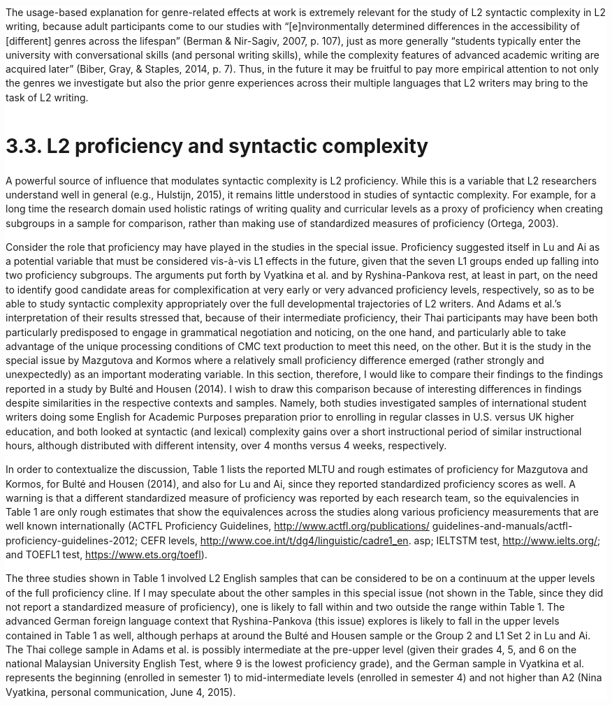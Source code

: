The usage-based explanation for genre-related effects at work is extremely relevant for the study of L2 syntactic complexity in L2 writing, because adult participants come to our studies with “[e]nvironmentally determined differences in the accessibility of [different] genres across the lifespan” (Berman & Nir-Sagiv, 2007, p. 107), just as more generally “students typically enter the university with conversational skills (and personal writing skills), while the complexity features of advanced academic writing are acquired later” (Biber, Gray, & Staples, 2014, p. 7). Thus, in the future it may be fruitful to pay more empirical attention to not only the genres we investigate but also the prior genre experiences across their multiple languages that L2 writers may bring to the task of L2 writing.

# 3.3. L2 proficiency and syntactic complexity

A powerful source of influence that modulates syntactic complexity is L2 proficiency. While this is a variable that L2 researchers understand well in general (e.g., Hulstijn, 2015), it remains little understood in studies of syntactic complexity. For example, for a long time the research domain used holistic ratings of writing quality and curricular levels as a proxy of proficiency when creating subgroups in a sample for comparison, rather than making use of standardized measures of proficiency (Ortega, 2003).

Consider the role that proficiency may have played in the studies in the special issue. Proficiency suggested itself in Lu and Ai as a potential variable that must be considered vis-à-vis L1 effects in the future, given that the seven L1 groups ended up falling into two proficiency subgroups. The arguments put forth by Vyatkina et al. and by Ryshina-Pankova rest, at least in part, on the need to identify good candidate areas for complexification at very early or very advanced proficiency levels, respectively, so as to be able to study syntactic complexity appropriately over the full developmental trajectories of L2 writers. And Adams et al.’s interpretation of their results stressed that, because of their intermediate proficiency, their Thai participants may have been both particularly predisposed to engage in grammatical negotiation and noticing, on the one hand, and particularly able to take advantage of the unique processing conditions of CMC text production to meet this need, on the other. But it is the study in the special issue by Mazgutova and Kormos where a relatively small proficiency difference emerged (rather strongly and unexpectedly) as an important moderating variable. In this section, therefore, I would like to compare their findings to the findings reported in a study by Bulté and Housen (2014). I wish to draw this comparison because of interesting differences in findings despite similarities in the respective contexts and samples. Namely, both studies investigated samples of international student writers doing some English for Academic Purposes preparation prior to enrolling in regular classes in U.S. versus UK higher education, and both looked at syntactic (and lexical) complexity gains over a short instructional period of similar instructional hours, although distributed with different intensity, over 4 months versus 4 weeks, respectively.

In order to contextualize the discussion, Table 1 lists the reported MLTU and rough estimates of proficiency for Mazgutova and Kormos, for Bulté and Housen (2014), and also for Lu and Ai, since they reported standardized proficiency scores as well. A warning is that a different standardized measure of proficiency was reported by each research team, so the equivalencies in Table 1 are only rough estimates that show the equivalences across the studies along various proficiency measurements that are well known internationally (ACTFL Proficiency Guidelines, http://www.actfl.org/publications/ guidelines-and-manuals/actfl-proficiency-guidelines-2012; CEFR levels, http://www.coe.int/t/dg4/linguistic/cadre1_en. asp; IELTSTM test, http://www.ielts.org/; and TOEFL1 test, https://www.ets.org/toefl).

The three studies shown in Table 1 involved L2 English samples that can be considered to be on a continuum at the upper levels of the full proficiency cline. If I may speculate about the other samples in this special issue (not shown in the Table, since they did not report a standardized measure of proficiency), one is likely to fall within and two outside the range within Table 1. The advanced German foreign language context that Ryshina-Pankova (this issue) explores is likely to fall in the upper levels contained in Table 1 as well, although perhaps at around the Bulté and Housen sample or the Group 2 and L1 Set 2 in Lu and Ai. The Thai college sample in Adams et al. is possibly intermediate at the pre-upper level (given their grades 4, 5, and 6 on the national Malaysian University English Test, where 9 is the lowest proficiency grade), and the German sample in Vyatkina et al. represents the beginning (enrolled in semester 1) to mid-intermediate levels (enrolled in semester 4) and not higher than A2 (Nina Vyatkina, personal communication, June 4, 2015).
